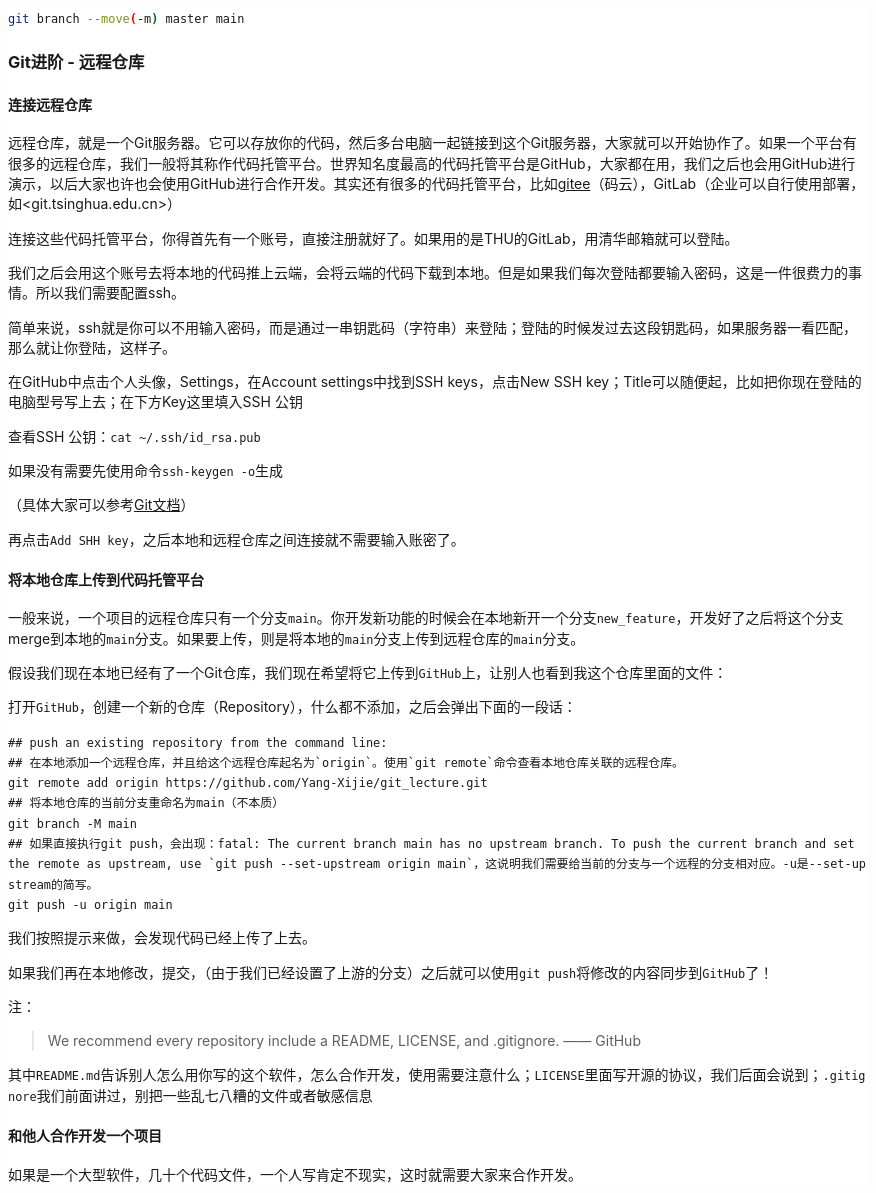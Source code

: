 ```sh
git branch --move(-m) master main
```

### Git进阶 - 远程仓库
#### 连接远程仓库
远程仓库，就是一个Git服务器。它可以存放你的代码，然后多台电脑一起链接到这个Git服务器，大家就可以开始协作了。如果一个平台有很多的远程仓库，我们一般将其称作代码托管平台。世界知名度最高的代码托管平台是GitHub，大家都在用，我们之后也会用GitHub进行演示，以后大家也许也会使用GitHub进行合作开发。其实还有很多的代码托管平台，比如[gitee](https://gitee.com/)（码云），GitLab（企业可以自行使用部署，如<git.tsinghua.edu.cn>）

连接这些代码托管平台，你得首先有一个账号，直接注册就好了。如果用的是THU的GitLab，用清华邮箱就可以登陆。

我们之后会用这个账号去将本地的代码推上云端，会将云端的代码下载到本地。但是如果我们每次登陆都要输入密码，这是一件很费力的事情。所以我们需要配置ssh。

简单来说，ssh就是你可以不用输入密码，而是通过一串钥匙码（字符串）来登陆；登陆的时候发过去这段钥匙码，如果服务器一看匹配，那么就让你登陆，这样子。

在GitHub中点击个人头像，Settings，在Account settings中找到SSH keys，点击New SSH key；Title可以随便起，比如把你现在登陆的电脑型号写上去；在下方Key这里填入SSH 公钥

查看SSH 公钥：`cat ~/.ssh/id_rsa.pub`

如果没有需要先使用命令`ssh-keygen -o`生成

（具体大家可以参考[Git文档](https://git-scm.com/book/zh/v2/服务器上的-Git-生成-SSH-公钥)）

再点击`Add SHH key`，之后本地和远程仓库之间连接就不需要输入账密了。

#### 将本地仓库上传到代码托管平台
一般来说，一个项目的远程仓库只有一个分支`main`。你开发新功能的时候会在本地新开一个分支`new_feature`，开发好了之后将这个分支merge到本地的`main`分支。如果要上传，则是将本地的`main`分支上传到远程仓库的`main`分支。

假设我们现在本地已经有了一个Git仓库，我们现在希望将它上传到`GitHub`上，让别人也看到我这个仓库里面的文件：

打开`GitHub`，创建一个新的仓库（Repository），什么都不添加，之后会弹出下面的一段话：

```shell
## push an existing repository from the command line:
## 在本地添加一个远程仓库，并且给这个远程仓库起名为`origin`。使用`git remote`命令查看本地仓库关联的远程仓库。
git remote add origin https://github.com/Yang-Xijie/git_lecture.git 
## 将本地仓库的当前分支重命名为main（不本质）
git branch -M main 
## 如果直接执行git push，会出现：fatal: The current branch main has no upstream branch. To push the current branch and set the remote as upstream, use `git push --set-upstream origin main`，这说明我们需要给当前的分支与一个远程的分支相对应。-u是--set-upstream的简写。
git push -u origin main
```

我们按照提示来做，会发现代码已经上传了上去。

如果我们再在本地修改，提交，（由于我们已经设置了上游的分支）之后就可以使用`git push`将修改的内容同步到`GitHub`了！

注：
> We recommend every repository include a README, LICENSE, and .gitignore. —— GitHub

其中`README.md`告诉别人怎么用你写的这个软件，怎么合作开发，使用需要注意什么；`LICENSE`里面写开源的协议，我们后面会说到；`.gitignore`我们前面讲过，别把一些乱七八糟的文件或者敏感信息

#### 和他人合作开发一个项目
如果是一个大型软件，几十个代码文件，一个人写肯定不现实，这时就需要大家来合作开发。

